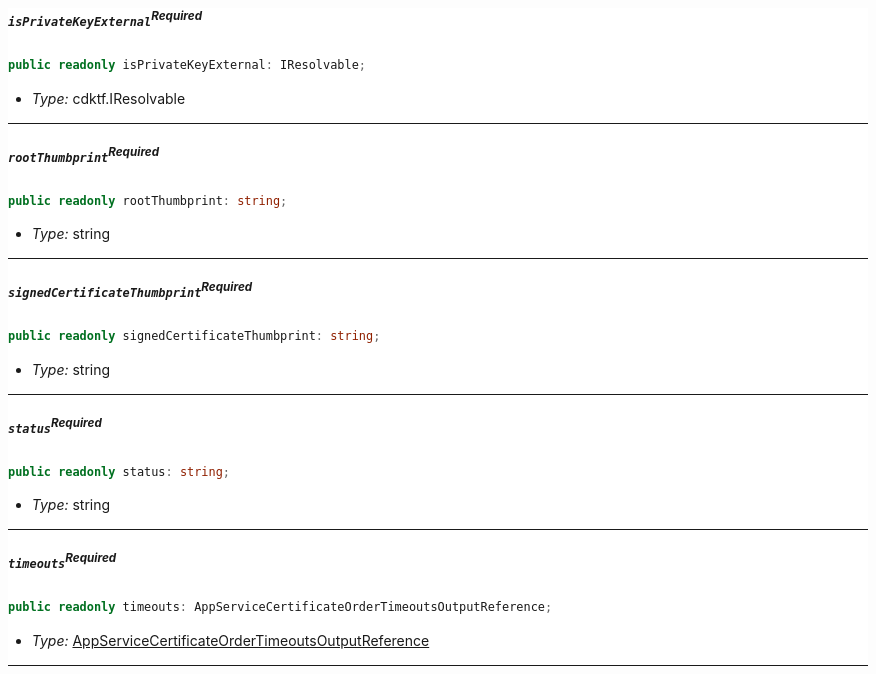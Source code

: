 ##### `isPrivateKeyExternal`<sup>Required</sup> <a name="isPrivateKeyExternal" id="@cdktf/provider-azurerm.appServiceCertificateOrder.AppServiceCertificateOrder.property.isPrivateKeyExternal"></a>

```typescript
public readonly isPrivateKeyExternal: IResolvable;
```

- *Type:* cdktf.IResolvable

---

##### `rootThumbprint`<sup>Required</sup> <a name="rootThumbprint" id="@cdktf/provider-azurerm.appServiceCertificateOrder.AppServiceCertificateOrder.property.rootThumbprint"></a>

```typescript
public readonly rootThumbprint: string;
```

- *Type:* string

---

##### `signedCertificateThumbprint`<sup>Required</sup> <a name="signedCertificateThumbprint" id="@cdktf/provider-azurerm.appServiceCertificateOrder.AppServiceCertificateOrder.property.signedCertificateThumbprint"></a>

```typescript
public readonly signedCertificateThumbprint: string;
```

- *Type:* string

---

##### `status`<sup>Required</sup> <a name="status" id="@cdktf/provider-azurerm.appServiceCertificateOrder.AppServiceCertificateOrder.property.status"></a>

```typescript
public readonly status: string;
```

- *Type:* string

---

##### `timeouts`<sup>Required</sup> <a name="timeouts" id="@cdktf/provider-azurerm.appServiceCertificateOrder.AppServiceCertificateOrder.property.timeouts"></a>

```typescript
public readonly timeouts: AppServiceCertificateOrderTimeoutsOutputReference;
```

- *Type:* <a href="#@cdktf/provider-azurerm.appServiceCertificateOrder.AppServiceCertificateOrderTimeoutsOutputReference">AppServiceCertificateOrderTimeoutsOutputReference</a>

---